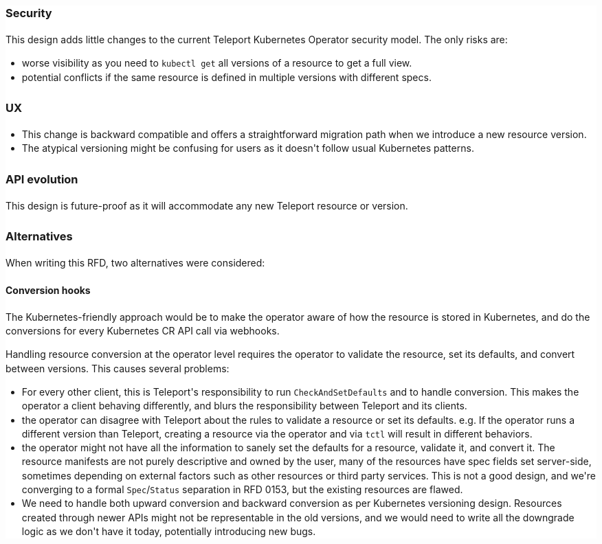 ### Security

This design adds little changes to the current Teleport Kubernetes Operator
security model. The only risks are:

- worse visibility as you need to `kubectl get` all versions of a resource to
  get a full view.
- potential conflicts if the same resource is defined in multiple versions with
  different specs.

### UX

- This change is backward compatible and offers a straightforward migration
  path when we introduce a new resource version.
- The atypical versioning might be confusing for users as it doesn't follow
  usual Kubernetes patterns.

### API evolution

This design is future-proof as it will accommodate any new Teleport resource or
version.

### Alternatives

When writing this RFD, two alternatives were considered:

#### Conversion hooks

The Kubernetes-friendly approach would be to make the operator aware of how the
resource is stored in Kubernetes, and do the conversions for every Kubernetes CR
API call via webhooks.

Handling resource conversion at the operator level requires the operator to
validate the resource, set its defaults, and convert between versions. This
causes several problems:
- For every other client, this is Teleport's responsibility to run
  `CheckAndSetDefaults` and to handle conversion. This makes the operator a
  client behaving differently, and blurs the responsibility between Teleport and 
  its clients.
- the operator can disagree with Teleport about the rules to validate a resource
  or set its defaults. e.g. If the operator runs a different version than
  Teleport, creating a resource via the operator and via `tctl` will result in
  different behaviors.
- the operator might not have all the information to sanely set the defaults for
  a resource, validate it, and convert it. The resource manifests are not purely
  descriptive and owned by the user, many of the resources have spec fields set
  server-side, sometimes depending on external factors such as other resources
  or third party services. This is not a good design, and we're converging to a
  formal `Spec`/`Status` separation in RFD 0153, but the existing resources are
  flawed.
- We need to handle both upward conversion and backward conversion as per
  Kubernetes versioning design. Resources created through newer APIs might not
  be representable in the old versions, and we would need to write all the
  downgrade logic as we don't have it today, potentially introducing new bugs.
